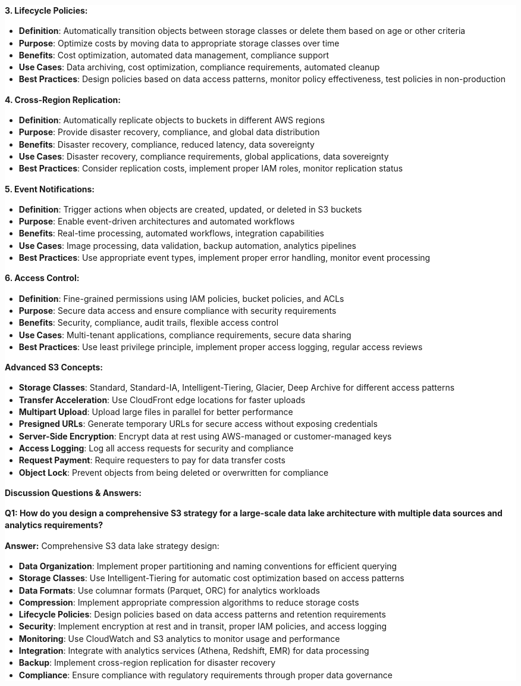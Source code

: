 **3. Lifecycle Policies:**

- **Definition**: Automatically transition objects between storage classes or delete them based on age or other criteria
- **Purpose**: Optimize costs by moving data to appropriate storage classes over time
- **Benefits**: Cost optimization, automated data management, compliance support
- **Use Cases**: Data archiving, cost optimization, compliance requirements, automated cleanup
- **Best Practices**: Design policies based on data access patterns, monitor policy effectiveness, test policies in non-production

**4. Cross-Region Replication:**

- **Definition**: Automatically replicate objects to buckets in different AWS regions
- **Purpose**: Provide disaster recovery, compliance, and global data distribution
- **Benefits**: Disaster recovery, compliance, reduced latency, data sovereignty
- **Use Cases**: Disaster recovery, compliance requirements, global applications, data sovereignty
- **Best Practices**: Consider replication costs, implement proper IAM roles, monitor replication status

**5. Event Notifications:**

- **Definition**: Trigger actions when objects are created, updated, or deleted in S3 buckets
- **Purpose**: Enable event-driven architectures and automated workflows
- **Benefits**: Real-time processing, automated workflows, integration capabilities
- **Use Cases**: Image processing, data validation, backup automation, analytics pipelines
- **Best Practices**: Use appropriate event types, implement proper error handling, monitor event processing

**6. Access Control:**

- **Definition**: Fine-grained permissions using IAM policies, bucket policies, and ACLs
- **Purpose**: Secure data access and ensure compliance with security requirements
- **Benefits**: Security, compliance, audit trails, flexible access control
- **Use Cases**: Multi-tenant applications, compliance requirements, secure data sharing
- **Best Practices**: Use least privilege principle, implement proper access logging, regular access reviews

**Advanced S3 Concepts:**

- **Storage Classes**: Standard, Standard-IA, Intelligent-Tiering, Glacier, Deep Archive for different access patterns
- **Transfer Acceleration**: Use CloudFront edge locations for faster uploads
- **Multipart Upload**: Upload large files in parallel for better performance
- **Presigned URLs**: Generate temporary URLs for secure access without exposing credentials
- **Server-Side Encryption**: Encrypt data at rest using AWS-managed or customer-managed keys
- **Access Logging**: Log all access requests for security and compliance
- **Request Payment**: Require requesters to pay for data transfer costs
- **Object Lock**: Prevent objects from being deleted or overwritten for compliance

**Discussion Questions & Answers:**

**Q1: How do you design a comprehensive S3 strategy for a large-scale data lake architecture with multiple data sources and analytics requirements?**

**Answer:** Comprehensive S3 data lake strategy design:

- **Data Organization**: Implement proper partitioning and naming conventions for efficient querying
- **Storage Classes**: Use Intelligent-Tiering for automatic cost optimization based on access patterns
- **Data Formats**: Use columnar formats (Parquet, ORC) for analytics workloads
- **Compression**: Implement appropriate compression algorithms to reduce storage costs
- **Lifecycle Policies**: Design policies based on data access patterns and retention requirements
- **Security**: Implement encryption at rest and in transit, proper IAM policies, and access logging
- **Monitoring**: Use CloudWatch and S3 analytics to monitor usage and performance
- **Integration**: Integrate with analytics services (Athena, Redshift, EMR) for data processing
- **Backup**: Implement cross-region replication for disaster recovery
- **Compliance**: Ensure compliance with regulatory requirements through proper data governance